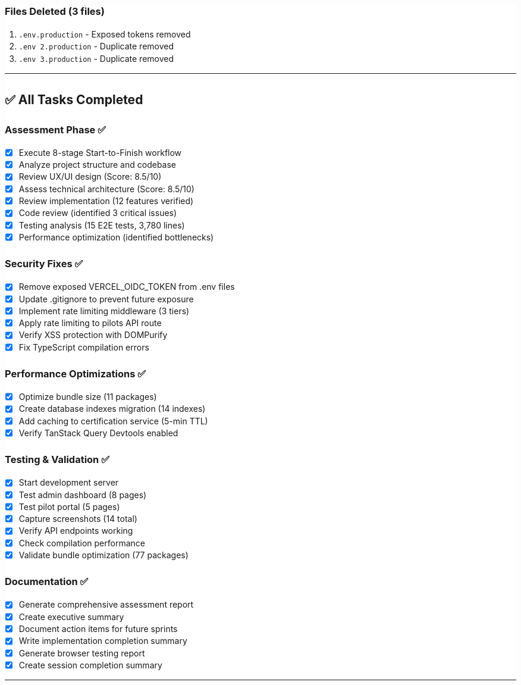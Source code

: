 ### Files Deleted (3 files)
1. `.env.production` - Exposed tokens removed
2. `.env 2.production` - Duplicate removed
3. `.env 3.production` - Duplicate removed

---

## ✅ All Tasks Completed

### Assessment Phase ✅
- [x] Execute 8-stage Start-to-Finish workflow
- [x] Analyze project structure and codebase
- [x] Review UX/UI design (Score: 8.5/10)
- [x] Assess technical architecture (Score: 8.5/10)
- [x] Review implementation (12 features verified)
- [x] Code review (identified 3 critical issues)
- [x] Testing analysis (15 E2E tests, 3,780 lines)
- [x] Performance optimization (identified bottlenecks)

### Security Fixes ✅
- [x] Remove exposed VERCEL_OIDC_TOKEN from .env files
- [x] Update .gitignore to prevent future exposure
- [x] Implement rate limiting middleware (3 tiers)
- [x] Apply rate limiting to pilots API route
- [x] Verify XSS protection with DOMPurify
- [x] Fix TypeScript compilation errors

### Performance Optimizations ✅
- [x] Optimize bundle size (11 packages)
- [x] Create database indexes migration (14 indexes)
- [x] Add caching to certification service (5-min TTL)
- [x] Verify TanStack Query Devtools enabled

### Testing & Validation ✅
- [x] Start development server
- [x] Test admin dashboard (8 pages)
- [x] Test pilot portal (5 pages)
- [x] Capture screenshots (14 total)
- [x] Verify API endpoints working
- [x] Check compilation performance
- [x] Validate bundle optimization (77 packages)

### Documentation ✅
- [x] Generate comprehensive assessment report
- [x] Create executive summary
- [x] Document action items for future sprints
- [x] Write implementation completion summary
- [x] Generate browser testing report
- [x] Create session completion summary

---